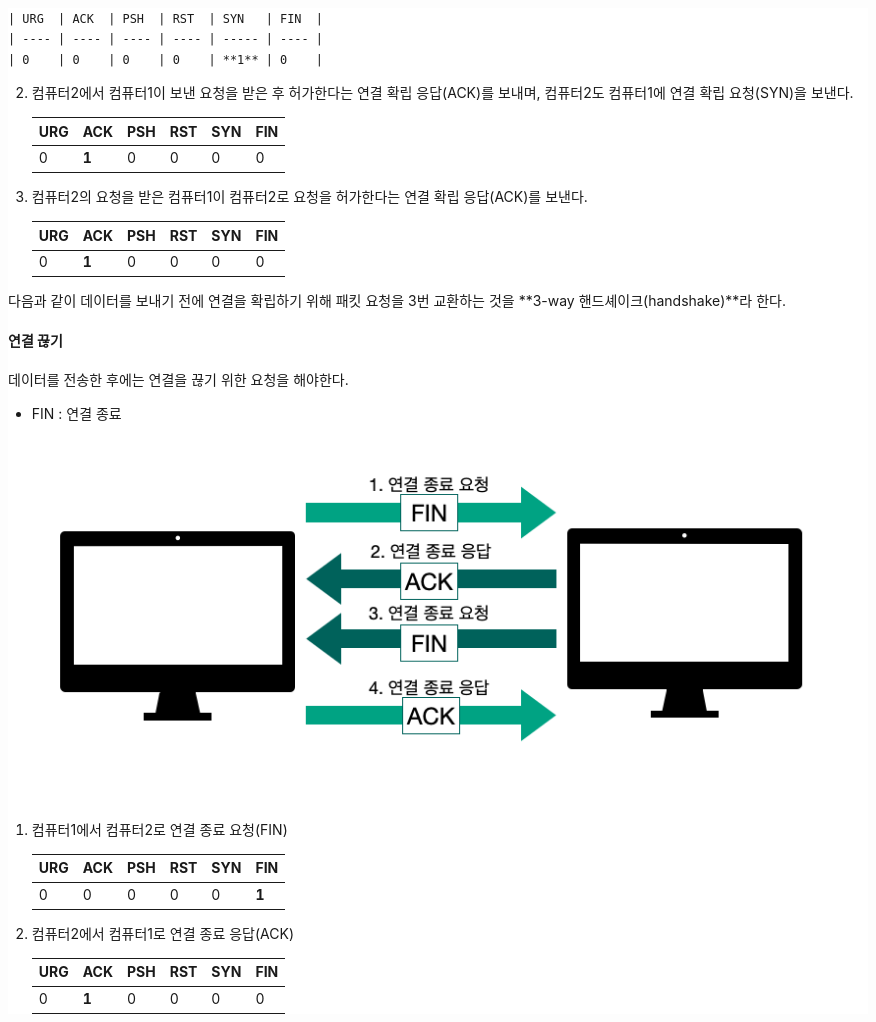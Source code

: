     | URG  | ACK  | PSH  | RST  | SYN   | FIN  |
    | ---- | ---- | ---- | ---- | ----- | ---- |
    | 0    | 0    | 0    | 0    | **1** | 0    |

2. 컴퓨터2에서 컴퓨터1이 보낸 요청을 받은 후 허가한다는 연결 확립 응답(ACK)를 보내며, 컴퓨터2도 컴퓨터1에 연결 확립 요청(SYN)을 보낸다.

    | URG  | ACK   | PSH  | RST  | SYN  | FIN  |
    | ---- | ----- | ---- | ---- | ---- | ---- |
    | 0    | **1** | 0    | 0    | 0    | 0    |

3. 컴퓨터2의 요청을 받은 컴퓨터1이 컴퓨터2로 요청을 허가한다는 연결 확립 응답(ACK)를 보낸다.

    | URG  | ACK   | PSH  | RST  | SYN  | FIN  |
    | ---- | ----- | ---- | ---- | ---- | ---- |
    | 0    | **1** | 0    | 0    | 0    | 0    |

다음과 같이 데이터를 보내기 전에 연결을 확립하기 위해 패킷 요청을 3번 교환하는 것을 **3-way 핸드셰이크(handshake)**라 한다.

#### 연결 끊기

데이터를 전송한 후에는 연결을 끊기 위한 요청을 해야한다.

- FIN : 연결 종료

![image-20210708000636829](./assets/image-20210708000636829.png)

1. 컴퓨터1에서 컴퓨터2로 연결 종료 요청(FIN)

    | URG  | ACK  | PSH  | RST  | SYN  | FIN   |
    | ---- | ---- | ---- | ---- | ---- | ----- |
    | 0    | 0    | 0    | 0    | 0    | **1** |

2. 컴퓨터2에서 컴퓨터1로 연결 종료 응답(ACK)

    | URG  | ACK   | PSH  | RST  | SYN  | FIN  |
    | ---- | ----- | ---- | ---- | ---- | ---- |
    | 0    | **1** | 0    | 0    | 0    | 0    |
